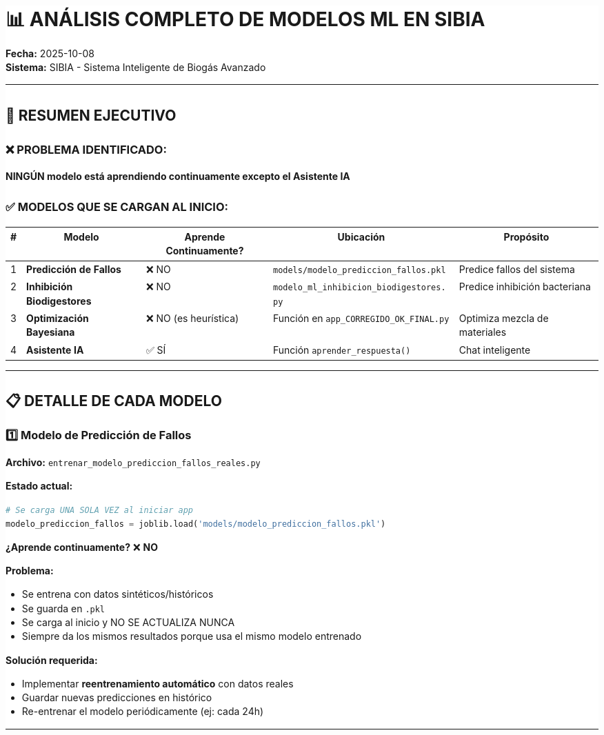 # 📊 ANÁLISIS COMPLETO DE MODELOS ML EN SIBIA

**Fecha:** 2025-10-08  
**Sistema:** SIBIA - Sistema Inteligente de Biogás Avanzado

---

## 🎯 RESUMEN EJECUTIVO

### ❌ PROBLEMA IDENTIFICADO:
**NINGÚN modelo está aprendiendo continuamente excepto el Asistente IA**

### ✅ MODELOS QUE SE CARGAN AL INICIO:

| # | Modelo | Aprende Continuamente? | Ubicación | Propósito |
|---|--------|------------------------|-----------|-----------|
| 1 | **Predicción de Fallos** | ❌ NO | `models/modelo_prediccion_fallos.pkl` | Predice fallos del sistema |
| 2 | **Inhibición Biodigestores** | ❌ NO | `modelo_ml_inhibicion_biodigestores.py` | Predice inhibición bacteriana |
| 3 | **Optimización Bayesiana** | ❌ NO (es heurística) | Función en `app_CORREGIDO_OK_FINAL.py` | Optimiza mezcla de materiales |
| 4 | **Asistente IA** | ✅ SÍ | Función `aprender_respuesta()` | Chat inteligente |

---

## 📋 DETALLE DE CADA MODELO

### 1️⃣ **Modelo de Predicción de Fallos**

**Archivo:** `entrenar_modelo_prediccion_fallos_reales.py`

**Estado actual:**
```python
# Se carga UNA SOLA VEZ al iniciar app
modelo_prediccion_fallos = joblib.load('models/modelo_prediccion_fallos.pkl')
```

**¿Aprende continuamente?** ❌ **NO**

**Problema:**
- Se entrena con datos sintéticos/históricos
- Se guarda en `.pkl`
- Se carga al inicio y NO SE ACTUALIZA NUNCA
- Siempre da los mismos resultados porque usa el mismo modelo entrenado

**Solución requerida:**
- Implementar **reentrenamiento automático** con datos reales
- Guardar nuevas predicciones en histórico
- Re-entrenar el modelo periódicamente (ej: cada 24h)

---
